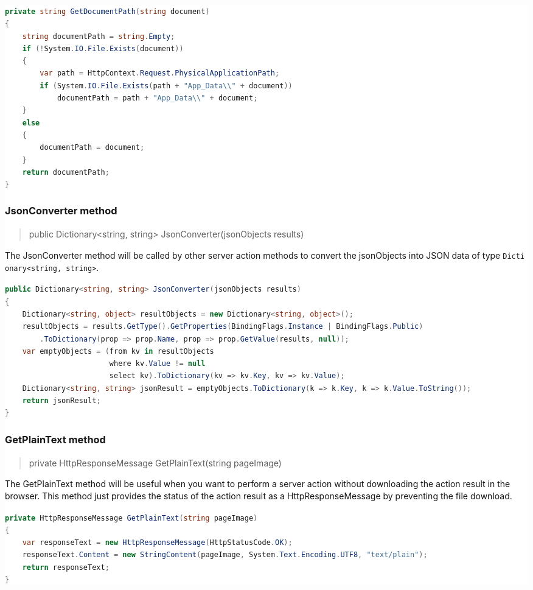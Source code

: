 ```cs
private string GetDocumentPath(string document)
{
    string documentPath = string.Empty;
    if (!System.IO.File.Exists(document))
    {
        var path = HttpContext.Request.PhysicalApplicationPath;
        if (System.IO.File.Exists(path + "App_Data\\" + document))
            documentPath = path + "App_Data\\" + document;
    }
    else
    {
        documentPath = document;
    }
    return documentPath;
}
```

### JsonConverter method

> public Dictionary<string, string> JsonConverter(jsonObjects results)

The JsonConverter method will be called by other server action methods to convert the jsonObjects into JSON data of type `Dictionary<string, string>`.

```cs
public Dictionary<string, string> JsonConverter(jsonObjects results)
{
    Dictionary<string, object> resultObjects = new Dictionary<string, object>();
    resultObjects = results.GetType().GetProperties(BindingFlags.Instance | BindingFlags.Public)
        .ToDictionary(prop => prop.Name, prop => prop.GetValue(results, null));
    var emptyObjects = (from kv in resultObjects
                        where kv.Value != null
                        select kv).ToDictionary(kv => kv.Key, kv => kv.Value);
    Dictionary<string, string> jsonResult = emptyObjects.ToDictionary(k => k.Key, k => k.Value.ToString());
    return jsonResult;
}
```

### GetPlainText method

> private HttpResponseMessage GetPlainText(string pageImage)

The GetPlainText method will be useful when you want to perform a server action without downloading the action result in the browser. This method just provides the status of the action result as a HttpResponseMessage by preventing the file download.

```cs
private HttpResponseMessage GetPlainText(string pageImage)
{
    var responseText = new HttpResponseMessage(HttpStatusCode.OK);
    responseText.Content = new StringContent(pageImage, System.Text.Encoding.UTF8, "text/plain");
    return responseText;
}
```
